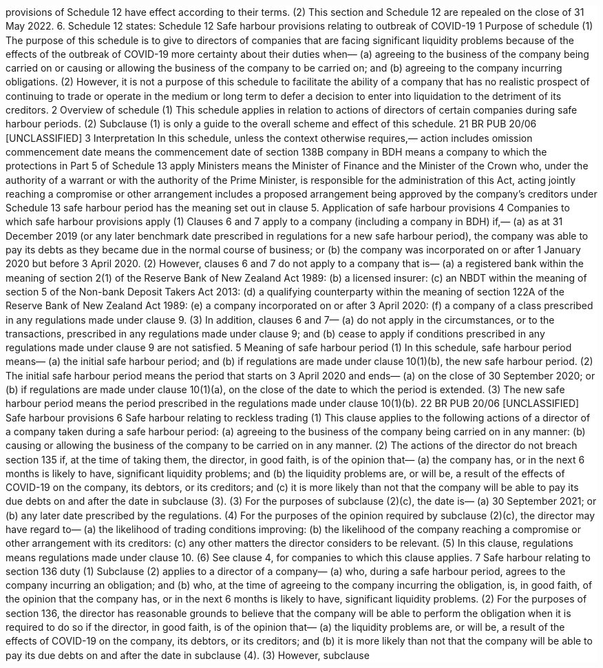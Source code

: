 provisions of Schedule 12 have effect according to their terms. (2) This section and Schedule 12 are repealed on the close of 31 May 2022. 6. Schedule 12 states: Schedule 12 Safe harbour provisions relating to outbreak of COVID-19 1 Purpose of schedule (1) The purpose of this schedule is to give to directors of companies that are facing significant liquidity problems because of the effects of the outbreak of COVID-19 more certainty about their duties when— (a) agreeing to the business of the company being carried on or causing or allowing the business of the company to be carried on; and (b) agreeing to the company incurring obligations. (2) However, it is not a purpose of this schedule to facilitate the ability of a company that has no realistic prospect of continuing to trade or operate in the medium or long term to defer a decision to enter into liquidation to the detriment of its creditors. 2 Overview of schedule (1) This schedule applies in relation to actions of directors of certain companies during safe harbour periods. (2) Subclause (1) is only a guide to the overall scheme and effect of this schedule. 21 BR PUB 20/06 \[UNCLASSIFIED\] 3 Interpretation In this schedule, unless the context otherwise requires,— action includes omission commencement date means the commencement date of section 138B company in BDH means a company to which the protections in Part 5 of Schedule 13 apply Ministers means the Minister of Finance and the Minister of the Crown who, under the authority of a warrant or with the authority of the Prime Minister, is responsible for the administration of this Act, acting jointly reaching a compromise or other arrangement includes a proposed arrangement being approved by the company’s creditors under Schedule 13 safe harbour period has the meaning set out in clause 5. Application of safe harbour provisions 4 Companies to which safe harbour provisions apply (1) Clauses 6 and 7 apply to a company (including a company in BDH) if,— (a) as at 31 December 2019 (or any later benchmark date prescribed in regulations for a new safe harbour period), the company was able to pay its debts as they became due in the normal course of business; or (b) the company was incorporated on or after 1 January 2020 but before 3 April 2020. (2) However, clauses 6 and 7 do not apply to a company that is— (a) a registered bank within the meaning of section 2(1) of the Reserve Bank of New Zealand Act 1989: (b) a licensed insurer: (c) an NBDT within the meaning of section 5 of the Non-bank Deposit Takers Act 2013: (d) a qualifying counterparty within the meaning of section 122A of the Reserve Bank of New Zealand Act 1989: (e) a company incorporated on or after 3 April 2020: (f) a company of a class prescribed in any regulations made under clause 9. (3) In addition, clauses 6 and 7— (a) do not apply in the circumstances, or to the transactions, prescribed in any regulations made under clause 9; and (b) cease to apply if conditions prescribed in any regulations made under clause 9 are not satisfied. 5 Meaning of safe harbour period (1) In this schedule, safe harbour period means— (a) the initial safe harbour period; and (b) if regulations are made under clause 10(1)(b), the new safe harbour period. (2) The initial safe harbour period means the period that starts on 3 April 2020 and ends— (a) on the close of 30 September 2020; or (b) if regulations are made under clause 10(1)(a), on the close of the date to which the period is extended. (3) The new safe harbour period means the period prescribed in the regulations made under clause 10(1)(b). 22 BR PUB 20/06 \[UNCLASSIFIED\] Safe harbour provisions 6 Safe harbour relating to reckless trading (1) This clause applies to the following actions of a director of a company taken during a safe harbour period: (a) agreeing to the business of the company being carried on in any manner: (b) causing or allowing the business of the company to be carried on in any manner. (2) The actions of the director do not breach section 135 if, at the time of taking them, the director, in good faith, is of the opinion that— (a) the company has, or in the next 6 months is likely to have, significant liquidity problems; and (b) the liquidity problems are, or will be, a result of the effects of COVID-19 on the company, its debtors, or its creditors; and (c) it is more likely than not that the company will be able to pay its due debts on and after the date in subclause (3). (3) For the purposes of subclause (2)(c), the date is— (a) 30 September 2021; or (b) any later date prescribed by the regulations. (4) For the purposes of the opinion required by subclause (2)(c), the director may have regard to— (a) the likelihood of trading conditions improving: (b) the likelihood of the company reaching a compromise or other arrangement with its creditors: (c) any other matters the director considers to be relevant. (5) In this clause, regulations means regulations made under clause 10. (6) See clause 4, for companies to which this clause applies. 7 Safe harbour relating to section 136 duty (1) Subclause (2) applies to a director of a company— (a) who, during a safe harbour period, agrees to the company incurring an obligation; and (b) who, at the time of agreeing to the company incurring the obligation, is, in good faith, of the opinion that the company has, or in the next 6 months is likely to have, significant liquidity problems. (2) For the purposes of section 136, the director has reasonable grounds to believe that the company will be able to perform the obligation when it is required to do so if the director, in good faith, is of the opinion that— (a) the liquidity problems are, or will be, a result of the effects of COVID-19 on the company, its debtors, or its creditors; and (b) it is more likely than not that the company will be able to pay its due debts on and after the date in subclause (4). (3) However, subclause